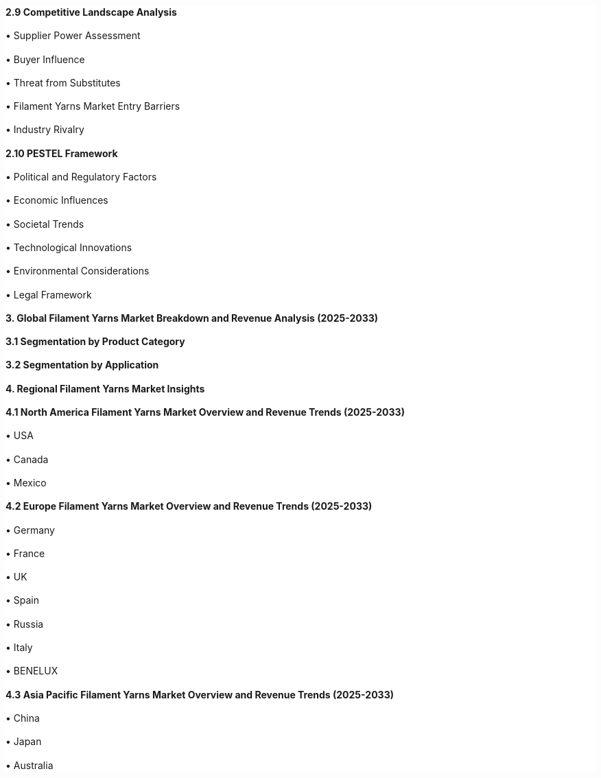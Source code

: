 <strong>2.9 Competitive Landscape Analysis</strong>

• Supplier Power Assessment

• Buyer Influence

• Threat from Substitutes

• Filament Yarns Market Entry Barriers

• Industry Rivalry

<strong>2.10 PESTEL Framework</strong>

• Political and Regulatory Factors

• Economic Influences

• Societal Trends

• Technological Innovations

• Environmental Considerations

• Legal Framework

<strong>3. Global Filament Yarns Market Breakdown and Revenue Analysis (2025-2033)</strong>

<strong>3.1 Segmentation by Product Category</strong>

<strong>3.2 Segmentation by Application</strong>

<strong>4. Regional Filament Yarns Market Insights</strong>

<strong>4.1 North America Filament Yarns Market Overview and Revenue Trends (2025-2033)</strong>

• USA

• Canada

• Mexico

<strong>4.2 Europe Filament Yarns Market Overview and Revenue Trends (2025-2033)</strong>

• Germany

• France

• UK

• Spain

• Russia

• Italy

• BENELUX

<strong>4.3 Asia Pacific Filament Yarns Market Overview and Revenue Trends (2025-2033)</strong>

• China

• Japan

• Australia
